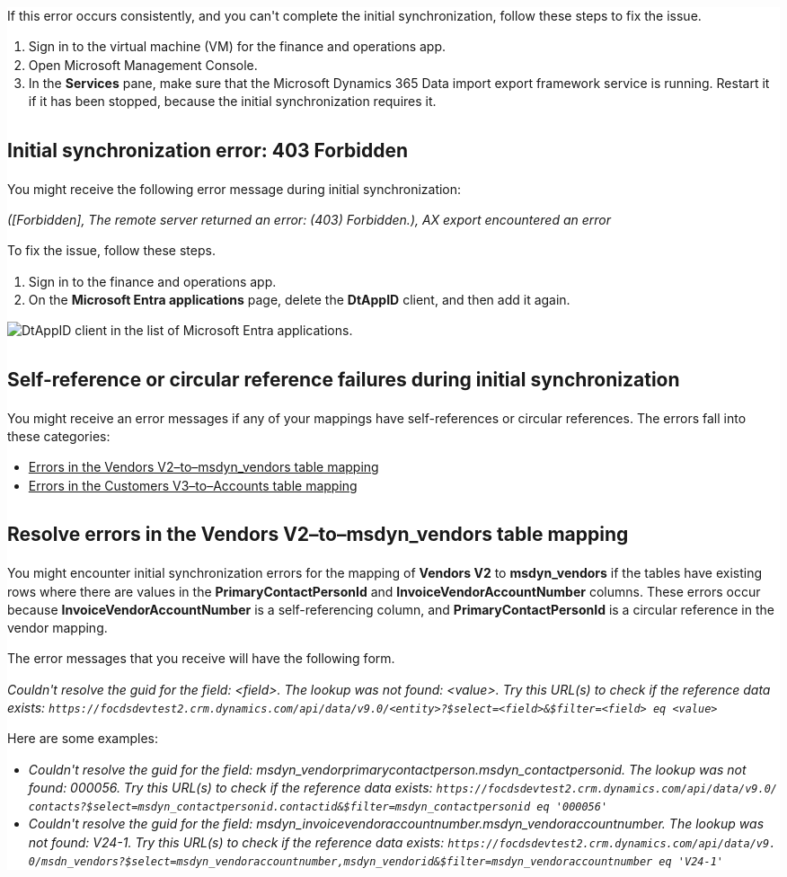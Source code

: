If this error occurs consistently, and you can't complete the initial synchronization, follow these steps to fix the issue.

1. Sign in to the virtual machine (VM) for the finance and operations app.
2. Open Microsoft Management Console.
3. In the **Services** pane, make sure that the Microsoft Dynamics 365 Data import export framework service is running. Restart it if it has been stopped, because the initial synchronization requires it.

## Initial synchronization error: 403 Forbidden

You might receive the following error message during initial synchronization:

*(\[Forbidden\], The remote server returned an error: (403) Forbidden.), AX export encountered an error*

To fix the issue, follow these steps.

1. Sign in to the finance and operations app.
2. On the **Microsoft Entra applications** page, delete the **DtAppID** client, and then add it again.

![DtAppID client in the list of Microsoft Entra applications.](media/aad_applications.png)

## Self-reference or circular reference failures during initial synchronization

You might receive an error messages if any of your mappings have self-references or circular references. The errors fall into these categories:

- [Errors in the Vendors V2–to–msdyn_vendors table mapping](#error-vendor-map)
- [Errors in the Customers V3–to–Accounts table mapping](#error-customer-map)

## <a id="error-vendor-map"></a>Resolve errors in the Vendors V2–to–msdyn_vendors table mapping

You might encounter initial synchronization errors for the mapping of **Vendors V2** to **msdyn\_vendors** if the tables have existing rows where there are values in the **PrimaryContactPersonId** and **InvoiceVendorAccountNumber** columns. These errors occur because **InvoiceVendorAccountNumber** is a self-referencing column, and **PrimaryContactPersonId** is a circular reference in the vendor mapping.

The error messages that you receive will have the following form.

*Couldn't resolve the guid for the field: \<field\>. The lookup was not found: \<value\>. Try this URL(s) to check if the reference data exists: `https://focdsdevtest2.crm.dynamics.com/api/data/v9.0/<entity>?$select=<field>&$filter=<field> eq <value>`*

Here are some examples:

- *Couldn't resolve the guid for the field: msdyn\_vendorprimarycontactperson.msdyn\_contactpersonid. The lookup was not found: 000056. Try this URL(s) to check if the reference data exists: `https://focdsdevtest2.crm.dynamics.com/api/data/v9.0/contacts?$select=msdyn_contactpersonid.contactid&$filter=msdyn_contactpersonid eq '000056'`*
- *Couldn't resolve the guid for the field: msdyn\_invoicevendoraccountnumber.msdyn\_vendoraccountnumber. The lookup was not found: V24-1. Try this URL(s) to check if the reference data exists: `https://focdsdevtest2.crm.dynamics.com/api/data/v9.0/msdn_vendors?$select=msdyn_vendoraccountnumber,msdyn_vendorid&$filter=msdyn_vendoraccountnumber eq 'V24-1'`*
